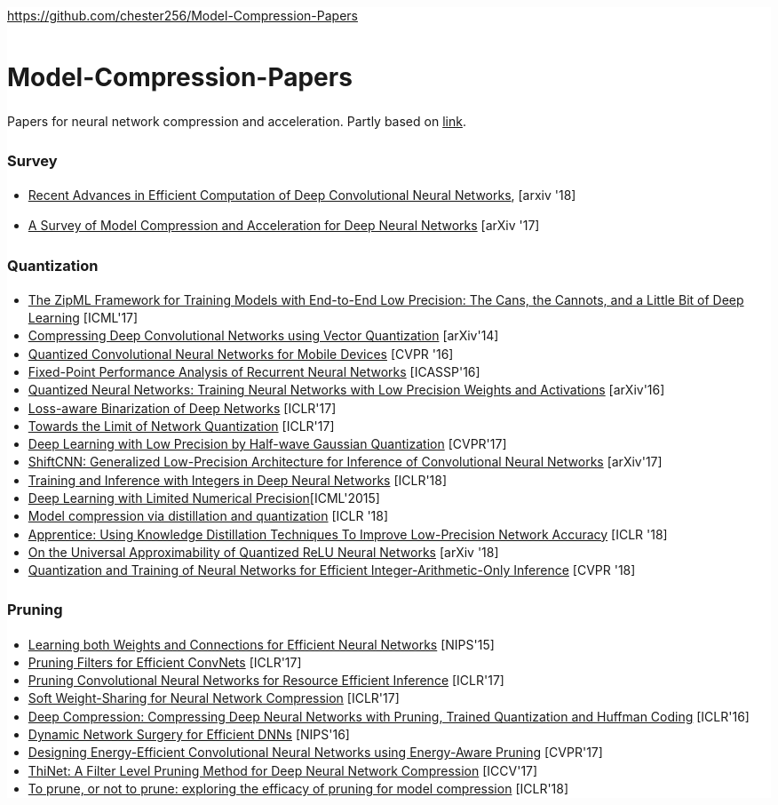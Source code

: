 

https://github.com/chester256/Model-Compression-Papers


# Model-Compression-Papers
Papers for neural network compression and acceleration. Partly based on [link](https://github.com/memoiry/Awesome-model-compression-and-acceleration/blob/master/README.md).

### Survey

- [Recent Advances in Efficient Computation of Deep Convolutional Neural Networks](https://arxiv.org/pdf/1802.00939.pdf), [arxiv '18]

- [A Survey of Model Compression and Acceleration for Deep Neural Networks](https://arxiv.org/abs/1710.09282) [arXiv '17]


### Quantization

- [The ZipML Framework for Training Models with End-to-End Low Precision: The Cans, the Cannots, and a Little Bit of Deep Learning](https://arxiv.org/abs/1611.05402) [ICML'17]
- [Compressing Deep Convolutional Networks using Vector Quantization](https://arxiv.org/abs/1412.6115) [arXiv'14]
- [Quantized Convolutional Neural Networks for Mobile Devices](https://arxiv.org/abs/1512.06473) [CVPR '16]
- [Fixed-Point Performance Analysis of Recurrent Neural Networks](https://arxiv.org/abs/1512.01322) [ICASSP'16]
- [Quantized Neural Networks: Training Neural Networks with Low Precision Weights and Activations](https://arxiv.org/abs/1609.07061) [arXiv'16]
- [Loss-aware Binarization of Deep Networks](https://arxiv.org/abs/1611.01600) [ICLR'17]
- [Towards the Limit of Network Quantization](https://arxiv.org/abs/1612.01543) [ICLR'17]
- [Deep Learning with Low Precision by Half-wave Gaussian Quantization](https://arxiv.org/abs/1702.00953) [CVPR'17]
- [ShiftCNN: Generalized Low-Precision Architecture for Inference of Convolutional Neural Networks](https://arxiv.org/abs/1706.02393) [arXiv'17]
- [Training and Inference with Integers in Deep Neural Networks](https://openreview.net/forum?id=HJGXzmspb) [ICLR'18]
- [Deep Learning with Limited Numerical Precision](https://arxiv.org/abs/1502.02551)[ICML'2015]
- [Model compression via distillation and quantization](https://openreview.net/pdf?id=S1XolQbRW) [ICLR '18]
- [Apprentice: Using Knowledge Distillation Techniques To Improve Low-Precision Network Accuracy](https://openreview.net/pdf?id=B1ae1lZRb) [ICLR '18]
- [On the Universal Approximability of Quantized ReLU Neural Networks](https://arxiv.org/pdf/1802.03646.pdf) [arXiv '18]
- [Quantization and Training of Neural Networks for Efficient Integer-Arithmetic-Only Inference](https://arxiv.org/pdf/1712.05877.pdf) [CVPR '18]

### Pruning

- [Learning both Weights and Connections for Efficient Neural Networks](https://arxiv.org/abs/1506.02626) [NIPS'15]
- [Pruning Filters for Efficient ConvNets](https://arxiv.org/abs/1608.08710) [ICLR'17]
- [Pruning Convolutional Neural Networks for Resource Efficient Inference](https://arxiv.org/abs/1611.06440) [ICLR'17]
- [Soft Weight-Sharing for Neural Network Compression](https://arxiv.org/abs/1702.04008) [ICLR'17]
- [Deep Compression: Compressing Deep Neural Networks with Pruning, Trained Quantization and Huffman Coding](https://arxiv.org/abs/1510.00149) [ICLR'16]
- [Dynamic Network Surgery for Efficient DNNs](https://arxiv.org/abs/1608.04493) [NIPS'16]
- [Designing Energy-Efficient Convolutional Neural Networks using Energy-Aware Pruning](https://arxiv.org/abs/1611.05128) [CVPR'17]
- [ThiNet: A Filter Level Pruning Method for Deep Neural Network Compression](https://arxiv.org/abs/1707.06342) [ICCV'17]
- [To prune, or not to prune: exploring the efficacy of pruning for model compression](https://arxiv.org/abs/1710.01878) [ICLR'18]
